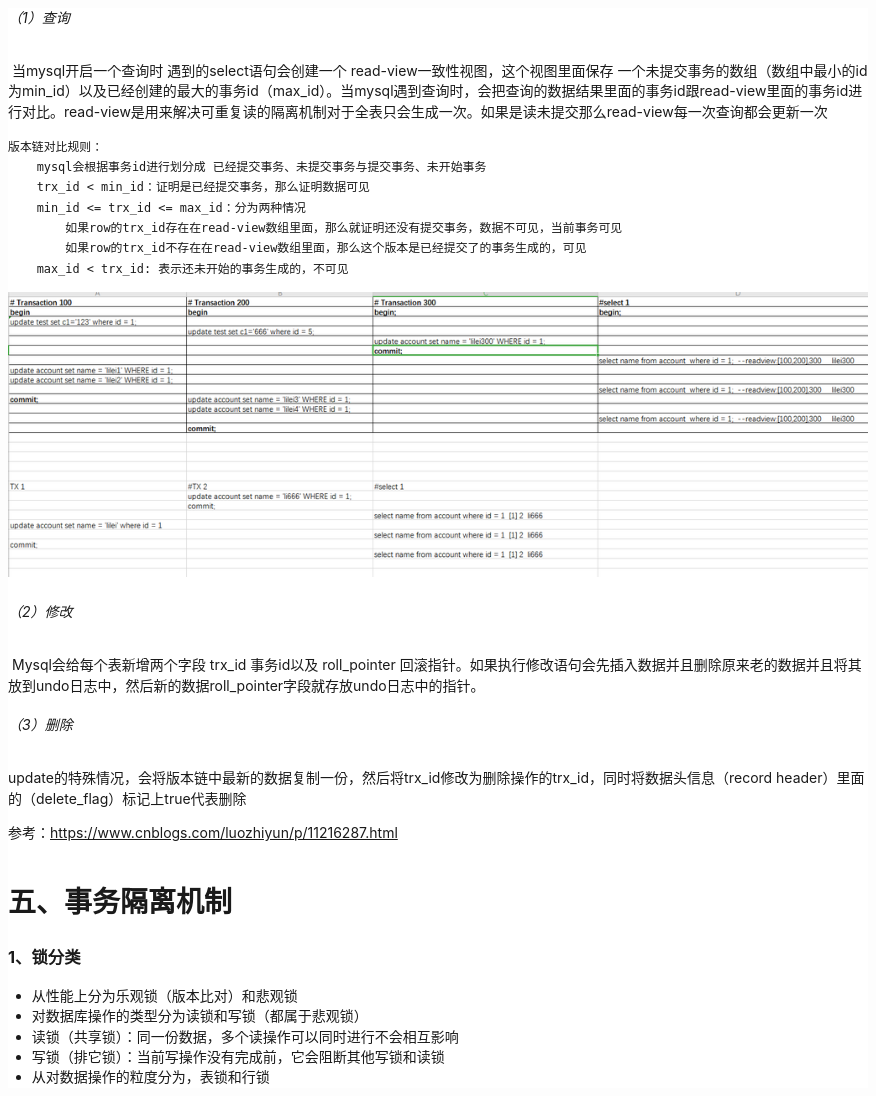 ###### （1）查询

​	当mysql开启一个查询时 遇到的select语句会创建一个 read-view一致性视图，这个视图里面保存 一个未提交事务的数组（数组中最小的id为min_id）以及已经创建的最大的事务id（max_id）。
​	当mysql遇到查询时，会把查询的数据结果里面的事务id跟read-view里面的事务id进行对比。read-view是用来解决可重复读的隔离机制对于全表只会生成一次。如果是读未提交那么read-view每一次查询都会更新一次

```text
版本链对比规则：
    mysql会根据事务id进行划分成 已经提交事务、未提交事务与提交事务、未开始事务
    trx_id < min_id：证明是已经提交事务，那么证明数据可见
    min_id <= trx_id <= max_id：分为两种情况
        如果row的trx_id存在在read-view数组里面，那么就证明还没有提交事务，数据不可见，当前事务可见
        如果row的trx_id不存在在read-view数组里面，那么这个版本是已经提交了的事务生成的，可见
    max_id < trx_id: 表示还未开始的事务生成的，不可见
```
![image-20201023175411082](images/image-20201023175411082.png)

###### （2）修改

​	Mysql会给每个表新增两个字段 trx_id 事务id以及 roll_pointer 回滚指针。如果执行修改语句会先插入数据并且删除原来老的数据并且将其放到undo日志中，然后新的数据roll_pointer字段就存放undo日志中的指针。

###### （3）删除

update的特殊情况，会将版本链中最新的数据复制一份，然后将trx_id修改为删除操作的trx_id，同时将数据头信息（record header）里面的（delete_flag）标记上true代表删除

参考：https://www.cnblogs.com/luozhiyun/p/11216287.html

# 五、事务隔离机制

### 1、锁分类

- 从性能上分为乐观锁（版本比对）和悲观锁
- 对数据库操作的类型分为读锁和写锁（都属于悲观锁）
 - 读锁（共享锁）：同一份数据，多个读操作可以同时进行不会相互影响
 - 写锁（排它锁）：当前写操作没有完成前，它会阻断其他写锁和读锁
- 从对数据操作的粒度分为，表锁和行锁
